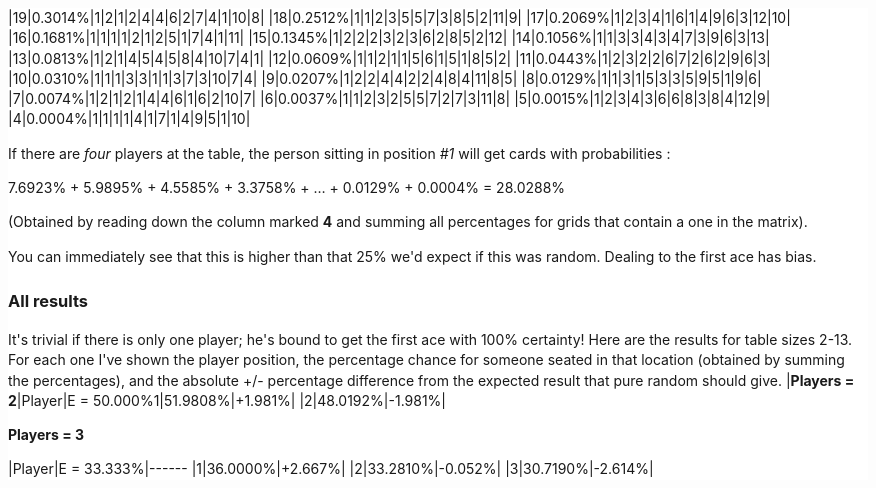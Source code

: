 |19|0.3014%|1|2|1|2|4|4|6|2|7|4|1|10|8|
|18|0.2512%|1|1|2|3|5|5|7|3|8|5|2|11|9|
|17|0.2069%|1|2|3|4|1|6|1|4|9|6|3|12|10|
|16|0.1681%|1|1|1|1|2|1|2|5|1|7|4|1|11|
|15|0.1345%|1|2|2|2|3|2|3|6|2|8|5|2|12|
|14|0.1056%|1|1|3|3|4|3|4|7|3|9|6|3|13|
|13|0.0813%|1|2|1|4|5|4|5|8|4|10|7|4|1|
|12|0.0609%|1|1|2|1|1|5|6|1|5|1|8|5|2|
|11|0.0443%|1|2|3|2|2|6|7|2|6|2|9|6|3|
|10|0.0310%|1|1|1|3|3|1|1|3|7|3|10|7|4|
|9|0.0207%|1|2|2|4|4|2|2|4|8|4|11|8|5|
|8|0.0129%|1|1|3|1|5|3|3|5|9|5|1|9|6|
|7|0.0074%|1|2|1|2|1|4|4|6|1|6|2|10|7|
|6|0.0037%|1|1|2|3|2|5|5|7|2|7|3|11|8|
|5|0.0015%|1|2|3|4|3|6|6|8|3|8|4|12|9|
|4|0.0004%|1|1|1|1|4|1|7|1|4|9|5|1|10|

If there are *four* players at the table, the person sitting in position *#1* will get cards with probabilities :

7.6923% + 5.9895% + 4.5585% + 3.3758% + … + 0.0129% + 0.0004% = 28.0288% 

(Obtained by reading down the column marked **4** and summing all percentages for grids that contain a one in the matrix).

You can immediately see that this is higher than that 25% we'd expect if this was random. Dealing to the first ace has bias.

### All results

It's trivial if there is only one player; he's bound to get the first ace with 100% certainty! Here are the results for table sizes 2-13. For each one I've shown the player position, the percentage chance for someone seated in that location (obtained by summing the percentages), and the absolute +/- percentage difference from the expected result that pure random should give.
|**Players = 2**|Player|E = 50.000%1|51.9808%|+1.981%|
|2|48.0192%|-1.981%|

**Players = 3**

|Player|E = 33.333%|------
|1|36.0000%|+2.667%|
|2|33.2810%|-0.052%|
|3|30.7190%|-2.614%|
